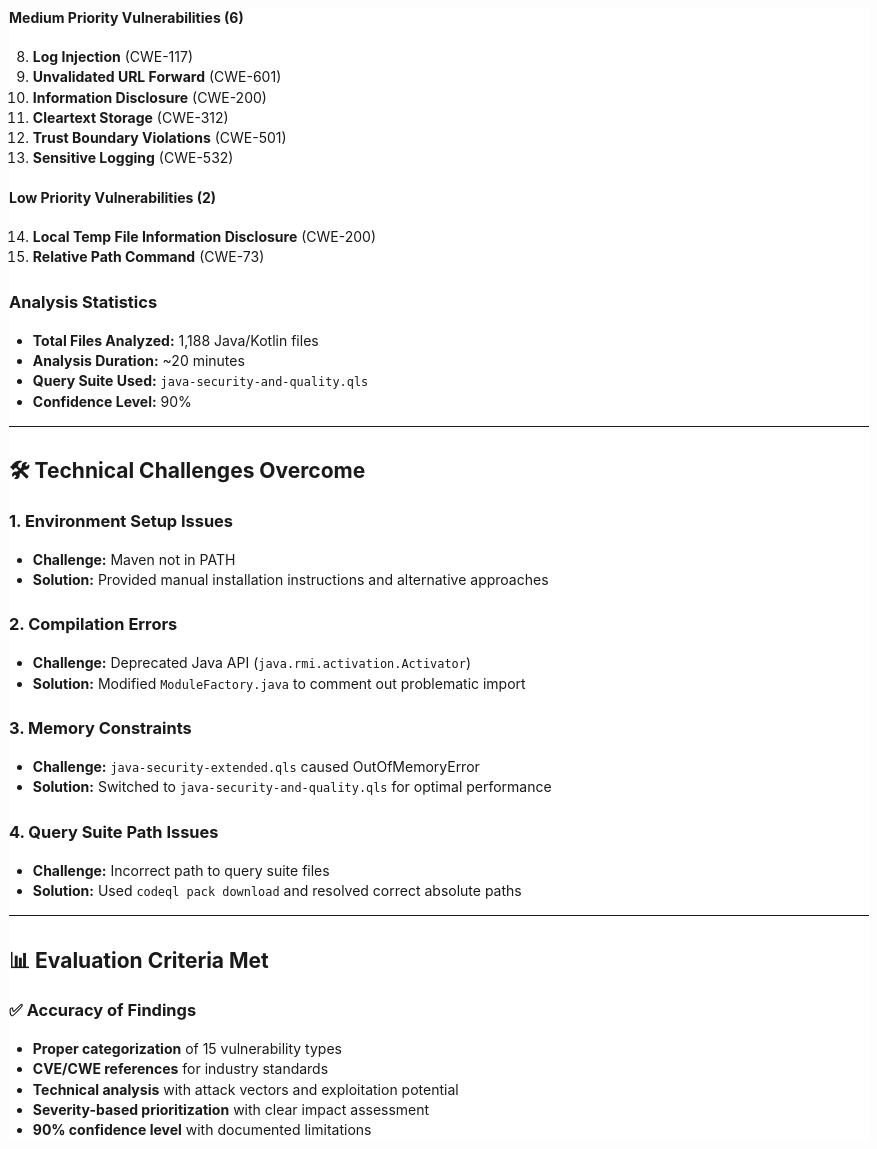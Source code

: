 #### Medium Priority Vulnerabilities (6)
8. **Log Injection** (CWE-117)
9. **Unvalidated URL Forward** (CWE-601)
10. **Information Disclosure** (CWE-200)
11. **Cleartext Storage** (CWE-312)
12. **Trust Boundary Violations** (CWE-501)
13. **Sensitive Logging** (CWE-532)

#### Low Priority Vulnerabilities (2)
14. **Local Temp File Information Disclosure** (CWE-200)
15. **Relative Path Command** (CWE-73)

### Analysis Statistics
- **Total Files Analyzed:** 1,188 Java/Kotlin files
- **Analysis Duration:** ~20 minutes
- **Query Suite Used:** `java-security-and-quality.qls`
- **Confidence Level:** 90%

---

## 🛠️ Technical Challenges Overcome

### 1. Environment Setup Issues
- **Challenge:** Maven not in PATH
- **Solution:** Provided manual installation instructions and alternative approaches

### 2. Compilation Errors
- **Challenge:** Deprecated Java API (`java.rmi.activation.Activator`)
- **Solution:** Modified `ModuleFactory.java` to comment out problematic import

### 3. Memory Constraints
- **Challenge:** `java-security-extended.qls` caused OutOfMemoryError
- **Solution:** Switched to `java-security-and-quality.qls` for optimal performance

### 4. Query Suite Path Issues
- **Challenge:** Incorrect path to query suite files
- **Solution:** Used `codeql pack download` and resolved correct absolute paths

---

## 📊 Evaluation Criteria Met

### ✅ Accuracy of Findings
- **Proper categorization** of 15 vulnerability types
- **CVE/CWE references** for industry standards
- **Technical analysis** with attack vectors and exploitation potential
- **Severity-based prioritization** with clear impact assessment
- **90% confidence level** with documented limitations
